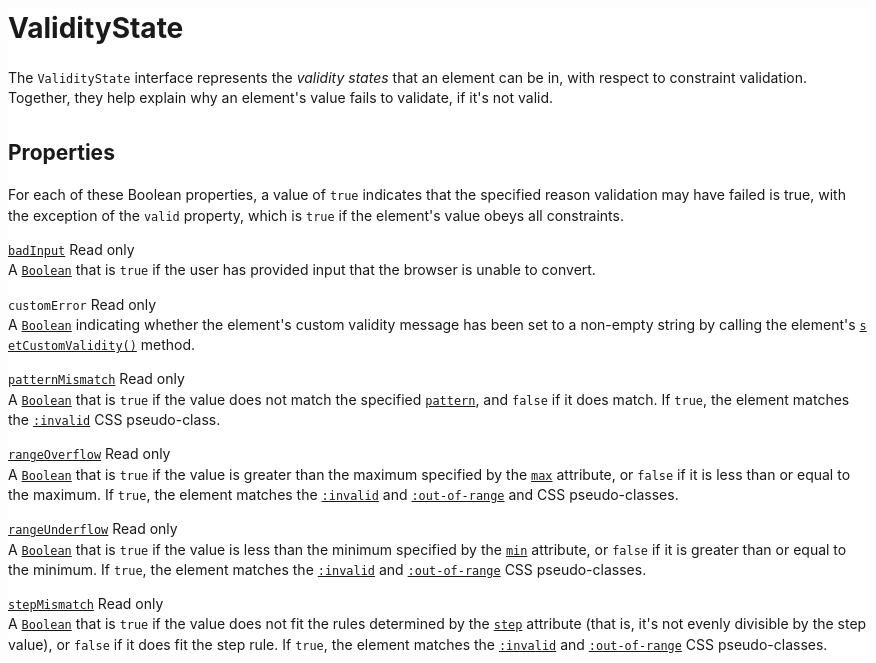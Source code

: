 ValidityState
=============

The `ValidityState` interface represents the *validity states* that an element can be in, with respect to constraint validation. Together, they help explain why an element's value fails to validate, if it's not valid.

Properties
----------

For each of these Boolean properties, a value of `true` indicates that the specified reason validation may have failed is true, with the exception of the `valid` property, which is `true` if the element's value obeys all constraints.

 [`badInput`](validitystate/badinput) <span class="badge inline readonly">Read only </span>   
A [`Boolean`](https://developer.mozilla.org/en-US/docs/Web/JavaScript/Reference/Global_Objects/Boolean) that is `true` if the user has provided input that the browser is unable to convert.

 `customError` <span class="badge inline readonly">Read only </span>   
A [`Boolean`](https://developer.mozilla.org/en-US/docs/Web/JavaScript/Reference/Global_Objects/Boolean) indicating whether the element's custom validity message has been set to a non-empty string by calling the element's [`setCustomValidity()`](htmlobjectelement/setcustomvalidity) method.

 [`patternMismatch`](validitystate/patternmismatch) <span class="badge inline readonly">Read only </span>   
A [`Boolean`](https://developer.mozilla.org/en-US/docs/Web/JavaScript/Reference/Global_Objects/Boolean) that is `true` if the value does not match the specified [`pattern`](https://developer.mozilla.org/en-US/docs/Web/HTML/Element/input#attr-pattern), and `false` if it does match. If `true`, the element matches the [`:invalid`](https://developer.mozilla.org/en-US/docs/Web/CSS/:invalid) CSS pseudo-class.

 [`rangeOverflow`](validitystate/rangeoverflow) <span class="badge inline readonly">Read only </span>   
A [`Boolean`](https://developer.mozilla.org/en-US/docs/Web/JavaScript/Reference/Global_Objects/Boolean) that is `true` if the value is greater than the maximum specified by the [`max`](https://developer.mozilla.org/en-US/docs/Web/HTML/Element/input#attr-max) attribute, or `false` if it is less than or equal to the maximum. If `true`, the element matches the [`:invalid`](https://developer.mozilla.org/en-US/docs/Web/CSS/:invalid) and [`:out-of-range`](https://developer.mozilla.org/en-US/docs/Web/CSS/:out-of-range) and CSS pseudo-classes.

 [`rangeUnderflow`](validitystate/rangeunderflow) <span class="badge inline readonly">Read only </span>   
A [`Boolean`](https://developer.mozilla.org/en-US/docs/Web/JavaScript/Reference/Global_Objects/Boolean) that is `true` if the value is less than the minimum specified by the [`min`](https://developer.mozilla.org/en-US/docs/Web/HTML/Element/input#attr-min) attribute, or `false` if it is greater than or equal to the minimum. If `true`, the element matches the [`:invalid`](https://developer.mozilla.org/en-US/docs/Web/CSS/:invalid) and [`:out-of-range`](https://developer.mozilla.org/en-US/docs/Web/CSS/:out-of-range) CSS pseudo-classes.

 [`stepMismatch`](validitystate/stepmismatch) <span class="badge inline readonly">Read only </span>   
A [`Boolean`](https://developer.mozilla.org/en-US/docs/Web/JavaScript/Reference/Global_Objects/Boolean) that is `true` if the value does not fit the rules determined by the [`step`](https://developer.mozilla.org/en-US/docs/Web/HTML/Element/input#attr-step) attribute (that is, it's not evenly divisible by the step value), or `false` if it does fit the step rule. If `true`, the element matches the [`:invalid`](https://developer.mozilla.org/en-US/docs/Web/CSS/:invalid) and [`:out-of-range`](https://developer.mozilla.org/en-US/docs/Web/CSS/:out-of-range) CSS pseudo-classes.
